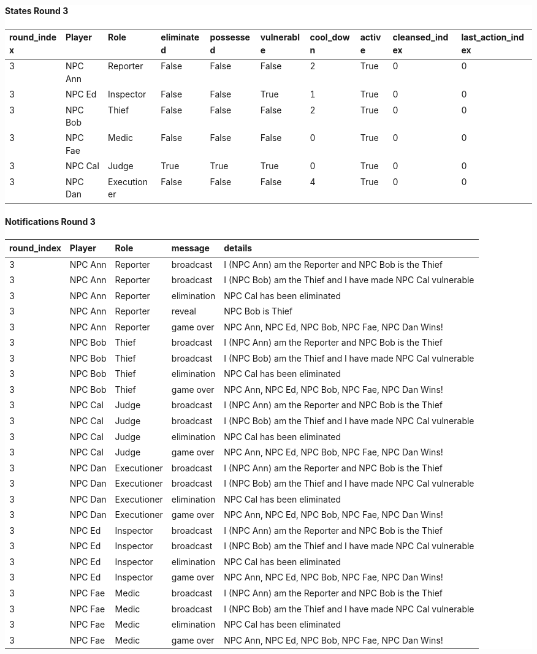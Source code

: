 #### States Round 3
| round_index | Player  | Role        | eliminated | possessed | vulnerable | cool_down | active | cleansed_index | last_action_index  |
| :-----------| :-------| :-----------| :----------| :---------| :----------| :---------| :------| :--------------| :----------------- |
| 3           | NPC Ann | Reporter    | False      | False     | False      | 2         | True   | 0              | 0                  |
| 3           | NPC Ed  | Inspector   | False      | False     | True       | 1         | True   | 0              | 0                  |
| 3           | NPC Bob | Thief       | False      | False     | False      | 2         | True   | 0              | 0                  |
| 3           | NPC Fae | Medic       | False      | False     | False      | 0         | True   | 0              | 0                  |
| 3           | NPC Cal | Judge       | True       | True      | True       | 0         | True   | 0              | 0                  |
| 3           | NPC Dan | Executioner | False      | False     | False      | 4         | True   | 0              | 0                  |

#### Notifications Round 3
| round_index | Player  | Role        | message     | details                                                      |
| :-----------| :-------| :-----------| :-----------| :----------------------------------------------------------- |
| 3           | NPC Ann | Reporter    | broadcast   | I (NPC Ann) am the Reporter and NPC Bob is the Thief         |
| 3           | NPC Ann | Reporter    | broadcast   | I (NPC Bob) am the Thief and I have made NPC Cal vulnerable  |
| 3           | NPC Ann | Reporter    | elimination | NPC Cal has been eliminated                                  |
| 3           | NPC Ann | Reporter    | reveal      | NPC Bob is Thief                                             |
| 3           | NPC Ann | Reporter    | game over   | NPC Ann, NPC Ed, NPC Bob, NPC Fae, NPC Dan Wins!             |
| 3           | NPC Bob | Thief       | broadcast   | I (NPC Ann) am the Reporter and NPC Bob is the Thief         |
| 3           | NPC Bob | Thief       | broadcast   | I (NPC Bob) am the Thief and I have made NPC Cal vulnerable  |
| 3           | NPC Bob | Thief       | elimination | NPC Cal has been eliminated                                  |
| 3           | NPC Bob | Thief       | game over   | NPC Ann, NPC Ed, NPC Bob, NPC Fae, NPC Dan Wins!             |
| 3           | NPC Cal | Judge       | broadcast   | I (NPC Ann) am the Reporter and NPC Bob is the Thief         |
| 3           | NPC Cal | Judge       | broadcast   | I (NPC Bob) am the Thief and I have made NPC Cal vulnerable  |
| 3           | NPC Cal | Judge       | elimination | NPC Cal has been eliminated                                  |
| 3           | NPC Cal | Judge       | game over   | NPC Ann, NPC Ed, NPC Bob, NPC Fae, NPC Dan Wins!             |
| 3           | NPC Dan | Executioner | broadcast   | I (NPC Ann) am the Reporter and NPC Bob is the Thief         |
| 3           | NPC Dan | Executioner | broadcast   | I (NPC Bob) am the Thief and I have made NPC Cal vulnerable  |
| 3           | NPC Dan | Executioner | elimination | NPC Cal has been eliminated                                  |
| 3           | NPC Dan | Executioner | game over   | NPC Ann, NPC Ed, NPC Bob, NPC Fae, NPC Dan Wins!             |
| 3           | NPC Ed  | Inspector   | broadcast   | I (NPC Ann) am the Reporter and NPC Bob is the Thief         |
| 3           | NPC Ed  | Inspector   | broadcast   | I (NPC Bob) am the Thief and I have made NPC Cal vulnerable  |
| 3           | NPC Ed  | Inspector   | elimination | NPC Cal has been eliminated                                  |
| 3           | NPC Ed  | Inspector   | game over   | NPC Ann, NPC Ed, NPC Bob, NPC Fae, NPC Dan Wins!             |
| 3           | NPC Fae | Medic       | broadcast   | I (NPC Ann) am the Reporter and NPC Bob is the Thief         |
| 3           | NPC Fae | Medic       | broadcast   | I (NPC Bob) am the Thief and I have made NPC Cal vulnerable  |
| 3           | NPC Fae | Medic       | elimination | NPC Cal has been eliminated                                  |
| 3           | NPC Fae | Medic       | game over   | NPC Ann, NPC Ed, NPC Bob, NPC Fae, NPC Dan Wins!             |
